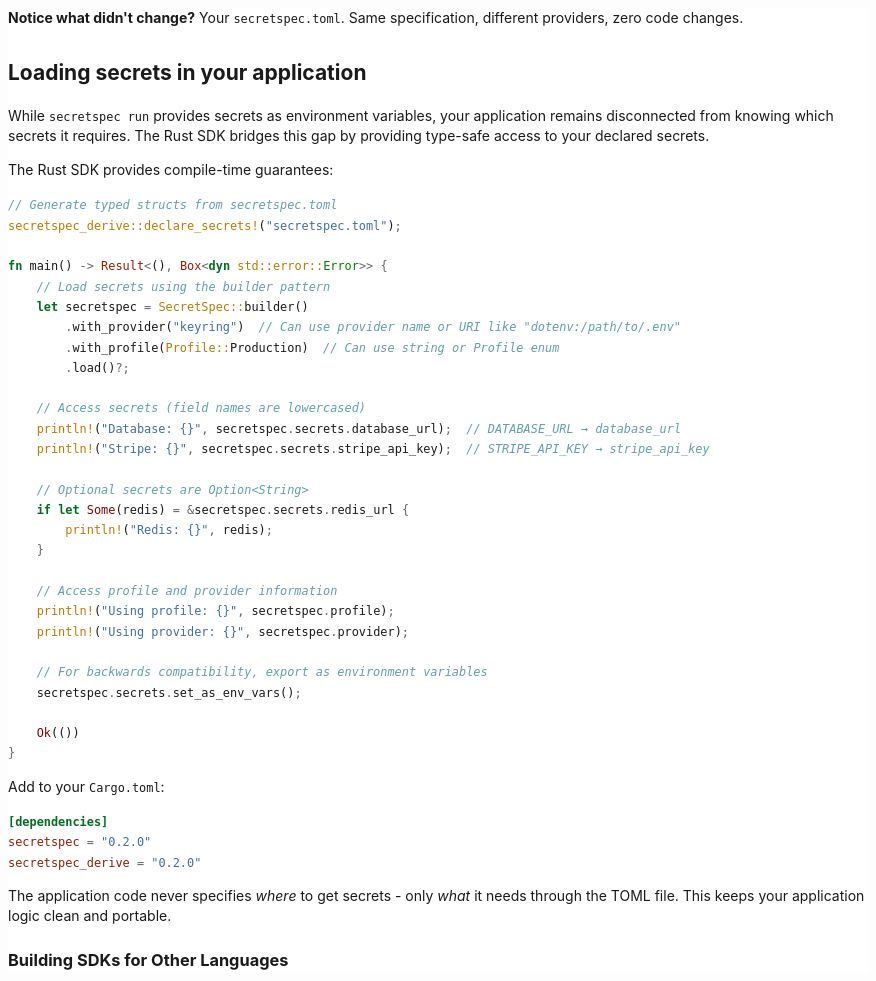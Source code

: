 **Notice what didn't change?** Your `secretspec.toml`. Same specification, different providers, zero code changes.


## Loading secrets in your application

While `secretspec run` provides secrets as environment variables, your application remains disconnected from knowing which secrets it requires. The Rust SDK bridges this gap by providing type-safe access to your declared secrets.

The Rust SDK provides compile-time guarantees:

```rust
// Generate typed structs from secretspec.toml
secretspec_derive::declare_secrets!("secretspec.toml");

fn main() -> Result<(), Box<dyn std::error::Error>> {
    // Load secrets using the builder pattern
    let secretspec = SecretSpec::builder()
        .with_provider("keyring")  // Can use provider name or URI like "dotenv:/path/to/.env"
        .with_profile(Profile::Production)  // Can use string or Profile enum
        .load()?;

    // Access secrets (field names are lowercased)
    println!("Database: {}", secretspec.secrets.database_url);  // DATABASE_URL → database_url
    println!("Stripe: {}", secretspec.secrets.stripe_api_key);  // STRIPE_API_KEY → stripe_api_key

    // Optional secrets are Option<String>
    if let Some(redis) = &secretspec.secrets.redis_url {
        println!("Redis: {}", redis);
    }

    // Access profile and provider information
    println!("Using profile: {}", secretspec.profile);
    println!("Using provider: {}", secretspec.provider);

    // For backwards compatibility, export as environment variables
    secretspec.secrets.set_as_env_vars();

    Ok(())
}
```

Add to your `Cargo.toml`:
```toml
[dependencies]
secretspec = "0.2.0"
secretspec_derive = "0.2.0"
```

The application code never specifies *where* to get secrets - only *what* it needs through the TOML file. This keeps your application logic clean and portable.

### Building SDKs for Other Languages
